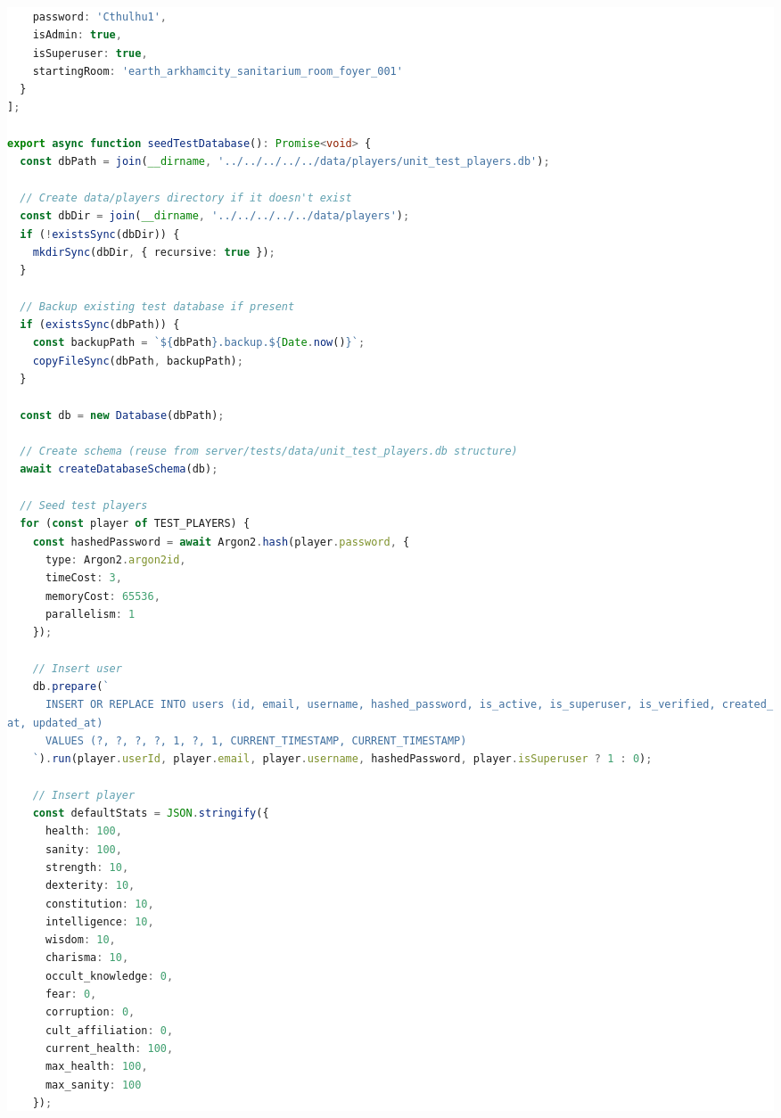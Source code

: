 ```typescript
    password: 'Cthulhu1',
    isAdmin: true,
    isSuperuser: true,
    startingRoom: 'earth_arkhamcity_sanitarium_room_foyer_001'
  }
];

export async function seedTestDatabase(): Promise<void> {
  const dbPath = join(__dirname, '../../../../../data/players/unit_test_players.db');

  // Create data/players directory if it doesn't exist
  const dbDir = join(__dirname, '../../../../../data/players');
  if (!existsSync(dbDir)) {
    mkdirSync(dbDir, { recursive: true });
  }

  // Backup existing test database if present
  if (existsSync(dbPath)) {
    const backupPath = `${dbPath}.backup.${Date.now()}`;
    copyFileSync(dbPath, backupPath);
  }

  const db = new Database(dbPath);

  // Create schema (reuse from server/tests/data/unit_test_players.db structure)
  await createDatabaseSchema(db);

  // Seed test players
  for (const player of TEST_PLAYERS) {
    const hashedPassword = await Argon2.hash(player.password, {
      type: Argon2.argon2id,
      timeCost: 3,
      memoryCost: 65536,
      parallelism: 1
    });

    // Insert user
    db.prepare(`
      INSERT OR REPLACE INTO users (id, email, username, hashed_password, is_active, is_superuser, is_verified, created_at, updated_at)
      VALUES (?, ?, ?, ?, 1, ?, 1, CURRENT_TIMESTAMP, CURRENT_TIMESTAMP)
    `).run(player.userId, player.email, player.username, hashedPassword, player.isSuperuser ? 1 : 0);

    // Insert player
    const defaultStats = JSON.stringify({
      health: 100,
      sanity: 100,
      strength: 10,
      dexterity: 10,
      constitution: 10,
      intelligence: 10,
      wisdom: 10,
      charisma: 10,
      occult_knowledge: 0,
      fear: 0,
      corruption: 0,
      cult_affiliation: 0,
      current_health: 100,
      max_health: 100,
      max_sanity: 100
    });

```
